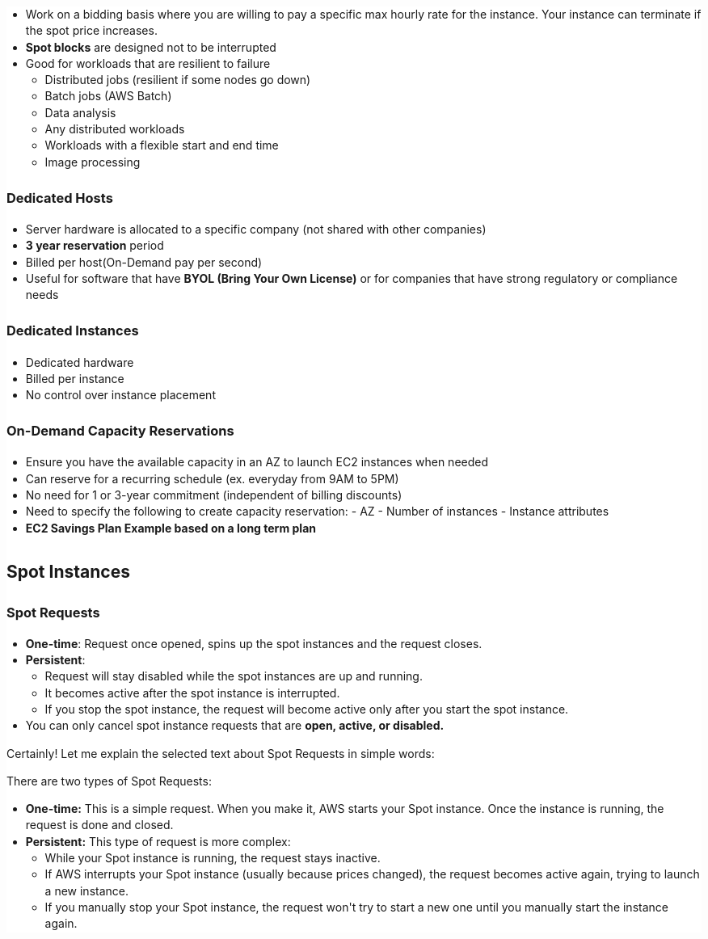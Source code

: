 - Work on a bidding basis where you are willing to pay a specific max hourly rate for the instance. Your instance can terminate if the spot price increases.
- **Spot blocks** are designed not to be interrupted
- Good for workloads that are resilient to failure
    - Distributed jobs (resilient if some nodes go down)
    - Batch jobs (AWS Batch)
    - Data analysis
    - Any distributed workloads
    - Workloads with a flexible start and end time
    - Image processing

### **Dedicated Hosts**

- Server hardware is allocated to a specific company (not shared with other companies)
- **3 year reservation** period
- Billed per host(On-Demand pay per second)
- Useful for software that have **BYOL (Bring Your Own License)** or for companies that have strong regulatory or compliance needs

### **Dedicated Instances**

- Dedicated hardware
- Billed per instance
- No control over instance placement

### **On-Demand Capacity Reservations**

- Ensure you have the available capacity in an AZ to launch EC2 instances when needed
- Can reserve for a recurring schedule (ex. everyday from 9AM to 5PM)
- No need for 1 or 3-year commitment (independent of billing discounts)
- Need to specify the following to create capacity reservation: - AZ - Number of instances - Instance attributes
- **EC2 Savings Plan Example based on a long term plan**
    

## Spot Instances

### **Spot Requests**

- **One-time**: Request once opened, spins up the spot instances and the request closes.
- **Persistent**:
    - Request will stay disabled while the spot instances are up and running.
    - It becomes active after the spot instance is interrupted.
    - If you stop the spot instance, the request will become active only after you start the spot instance.
- You can only cancel spot instance requests that are **open, active, or disabled.**

Certainly! Let me explain the selected text about Spot Requests in simple words:

There are two types of Spot Requests:

- **One-time:** This is a simple request. When you make it, AWS starts your Spot instance. Once the instance is running, the request is done and closed.
- **Persistent:** This type of request is more complex:
    - While your Spot instance is running, the request stays inactive.
    - If AWS interrupts your Spot instance (usually because prices changed), the request becomes active again, trying to launch a new instance.
    - If you manually stop your Spot instance, the request won't try to start a new one until you manually start the instance again.
